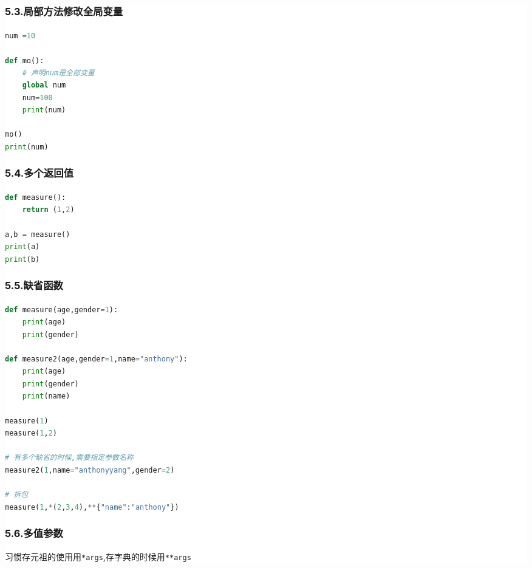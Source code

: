 ### 5.3.局部方法修改全局变量

```python
num =10

def mo():
    # 声明num是全部变量
    global num
    num=100
    print(num)

mo()
print(num)
```

### 5.4.多个返回值

```python
def measure():
    return (1,2)

a,b = measure()
print(a)
print(b)
```

### 5.5.缺省函数

```python
def measure(age,gender=1):
    print(age)
    print(gender)

def measure2(age,gender=1,name="anthony"):
    print(age)
    print(gender)
    print(name)

measure(1)
measure(1,2)

# 有多个缺省的时候,需要指定参数名称
measure2(1,name="anthonyyang",gender=2)

# 拆包
measure(1,*(2,3,4),**{"name":"anthony"})
```

### 5.6.多值参数

习惯存元祖的使用用`*args`,存字典的时候用`**args`

